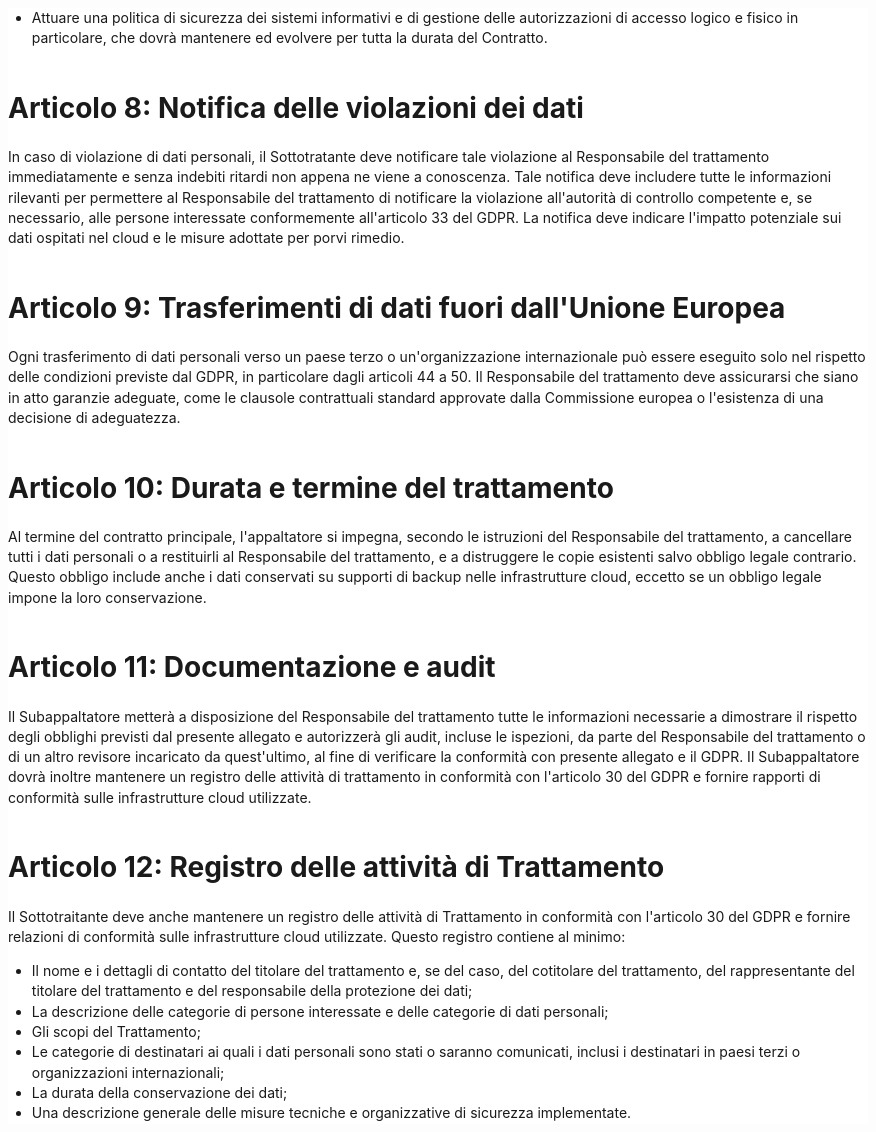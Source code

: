 - Attuare una politica di sicurezza dei sistemi informativi e di gestione delle autorizzazioni di accesso logico e fisico in particolare, che dovrà mantenere ed evolvere per tutta la durata del Contratto.

# Articolo 8: Notifica delle violazioni dei dati

In caso di violazione di dati personali, il Sottotratante deve notificare tale violazione al Responsabile del trattamento immediatamente e senza indebiti ritardi non appena ne viene a conoscenza. Tale notifica deve includere tutte le informazioni rilevanti per permettere al Responsabile del trattamento di notificare la violazione all'autorità di controllo competente e, se necessario, alle persone interessate conformemente all'articolo 33 del GDPR. La notifica deve indicare l'impatto potenziale sui dati ospitati nel cloud e le misure adottate per porvi rimedio.

# Articolo 9: Trasferimenti di dati fuori dall'Unione Europea


Ogni trasferimento di dati personali verso un paese terzo o un'organizzazione internazionale può essere eseguito solo nel rispetto delle condizioni previste dal GDPR, in particolare dagli articoli 44 a 50. Il Responsabile del trattamento deve assicurarsi che siano in atto garanzie adeguate, come le clausole contrattuali standard approvate dalla Commissione europea o l'esistenza di una decisione di adeguatezza.

# Articolo 10: Durata e termine del trattamento
Al termine del contratto principale, l'appaltatore si impegna, secondo le istruzioni del Responsabile del trattamento, a cancellare tutti i dati personali o a restituirli al Responsabile del trattamento, e a distruggere le copie esistenti salvo obbligo legale contrario. Questo obbligo include anche i dati conservati su supporti di backup nelle infrastrutture cloud, eccetto se un obbligo legale impone la loro conservazione.

# Articolo 11: Documentazione e audit
Il Subappaltatore metterà a disposizione del Responsabile del trattamento tutte le informazioni necessarie a dimostrare il rispetto degli obblighi previsti dal presente allegato e autorizzerà gli audit, incluse le ispezioni, da parte del Responsabile del trattamento o di un altro revisore incaricato da quest'ultimo, al fine di verificare la conformità con presente allegato e il GDPR. Il Subappaltatore dovrà inoltre mantenere un registro delle attività di trattamento in conformità con l'articolo 30 del GDPR e fornire rapporti di conformità sulle infrastrutture cloud utilizzate.

# Articolo 12: Registro delle attività di Trattamento
Il Sottotraitante deve anche mantenere un registro delle attività di Trattamento in conformità con l'articolo 30 del GDPR e fornire relazioni di conformità sulle infrastrutture cloud utilizzate. Questo registro contiene al minimo:
- Il nome e i dettagli di contatto del titolare del trattamento e, se del caso, del cotitolare del trattamento, del rappresentante del titolare del trattamento e del responsabile della protezione dei dati;
- La descrizione delle categorie di persone interessate e delle categorie di dati personali;
- Gli scopi del Trattamento;
- Le categorie di destinatari ai quali i dati personali sono stati o saranno comunicati, inclusi i destinatari in paesi terzi o organizzazioni internazionali;
- La durata della conservazione dei dati;
- Una descrizione generale delle misure tecniche e organizzative di sicurezza implementate.
